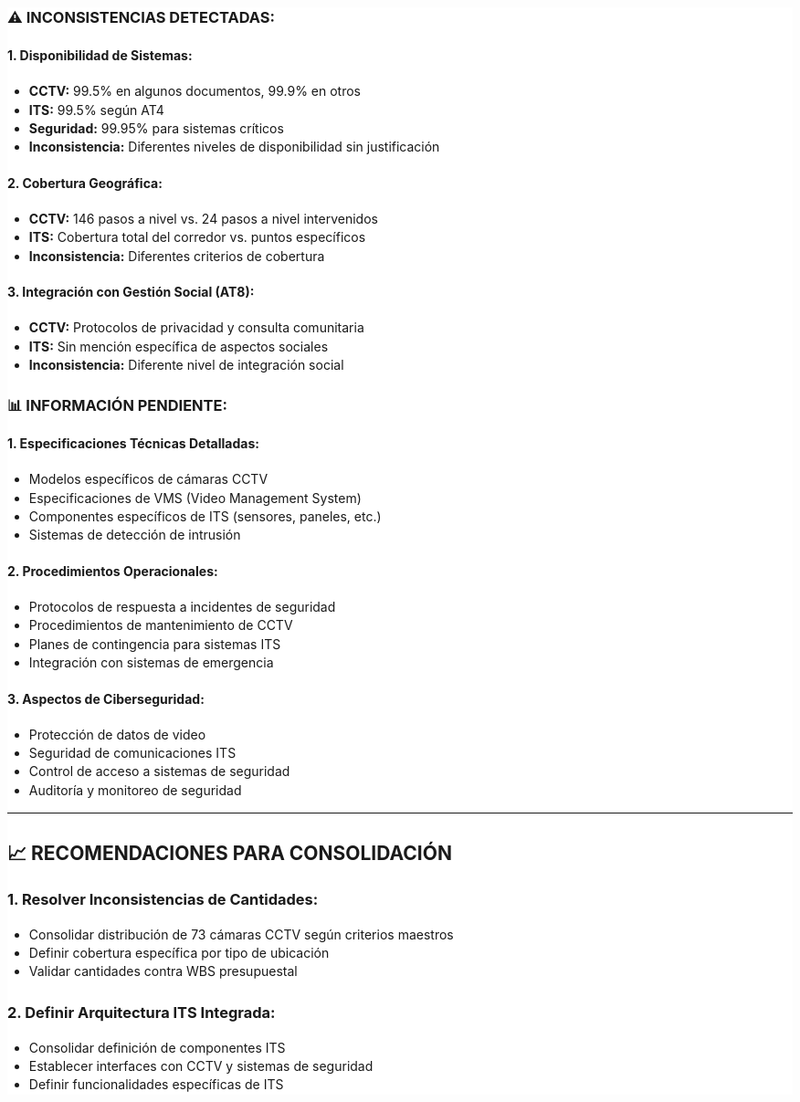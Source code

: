 ### **⚠️ INCONSISTENCIAS DETECTADAS:**

#### **1. Disponibilidad de Sistemas:**
- **CCTV:** 99.5% en algunos documentos, 99.9% en otros
- **ITS:** 99.5% según AT4
- **Seguridad:** 99.95% para sistemas críticos
- **Inconsistencia:** Diferentes niveles de disponibilidad sin justificación

#### **2. Cobertura Geográfica:**
- **CCTV:** 146 pasos a nivel vs. 24 pasos a nivel intervenidos
- **ITS:** Cobertura total del corredor vs. puntos específicos
- **Inconsistencia:** Diferentes criterios de cobertura

#### **3. Integración con Gestión Social (AT8):**
- **CCTV:** Protocolos de privacidad y consulta comunitaria
- **ITS:** Sin mención específica de aspectos sociales
- **Inconsistencia:** Diferente nivel de integración social

### **📊 INFORMACIÓN PENDIENTE:**

#### **1. Especificaciones Técnicas Detalladas:**
- Modelos específicos de cámaras CCTV
- Especificaciones de VMS (Video Management System)
- Componentes específicos de ITS (sensores, paneles, etc.)
- Sistemas de detección de intrusión

#### **2. Procedimientos Operacionales:**
- Protocolos de respuesta a incidentes de seguridad
- Procedimientos de mantenimiento de CCTV
- Planes de contingencia para sistemas ITS
- Integración con sistemas de emergencia

#### **3. Aspectos de Ciberseguridad:**
- Protección de datos de video
- Seguridad de comunicaciones ITS
- Control de acceso a sistemas de seguridad
- Auditoría y monitoreo de seguridad

---

## 📈 RECOMENDACIONES PARA CONSOLIDACIÓN

### **1. Resolver Inconsistencias de Cantidades:**
- Consolidar distribución de 73 cámaras CCTV según criterios maestros
- Definir cobertura específica por tipo de ubicación
- Validar cantidades contra WBS presupuestal

### **2. Definir Arquitectura ITS Integrada:**
- Consolidar definición de componentes ITS
- Establecer interfaces con CCTV y sistemas de seguridad
- Definir funcionalidades específicas de ITS
